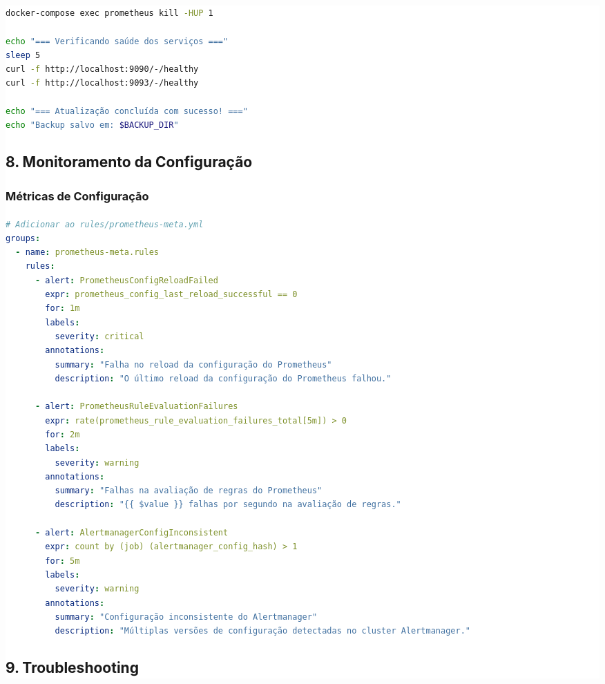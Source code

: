 ```bash
docker-compose exec prometheus kill -HUP 1

echo "=== Verificando saúde dos serviços ==="
sleep 5
curl -f http://localhost:9090/-/healthy
curl -f http://localhost:9093/-/healthy

echo "=== Atualização concluída com sucesso! ==="
echo "Backup salvo em: $BACKUP_DIR"
```

## 8. Monitoramento da Configuração

### Métricas de Configuração

```yaml
# Adicionar ao rules/prometheus-meta.yml
groups:
  - name: prometheus-meta.rules
    rules:
      - alert: PrometheusConfigReloadFailed
        expr: prometheus_config_last_reload_successful == 0
        for: 1m
        labels:
          severity: critical
        annotations:
          summary: "Falha no reload da configuração do Prometheus"
          description: "O último reload da configuração do Prometheus falhou."

      - alert: PrometheusRuleEvaluationFailures
        expr: rate(prometheus_rule_evaluation_failures_total[5m]) > 0
        for: 2m
        labels:
          severity: warning
        annotations:
          summary: "Falhas na avaliação de regras do Prometheus"
          description: "{{ $value }} falhas por segundo na avaliação de regras."

      - alert: AlertmanagerConfigInconsistent
        expr: count by (job) (alertmanager_config_hash) > 1
        for: 5m
        labels:
          severity: warning
        annotations:
          summary: "Configuração inconsistente do Alertmanager"
          description: "Múltiplas versões de configuração detectadas no cluster Alertmanager."
```

## 9. Troubleshooting
